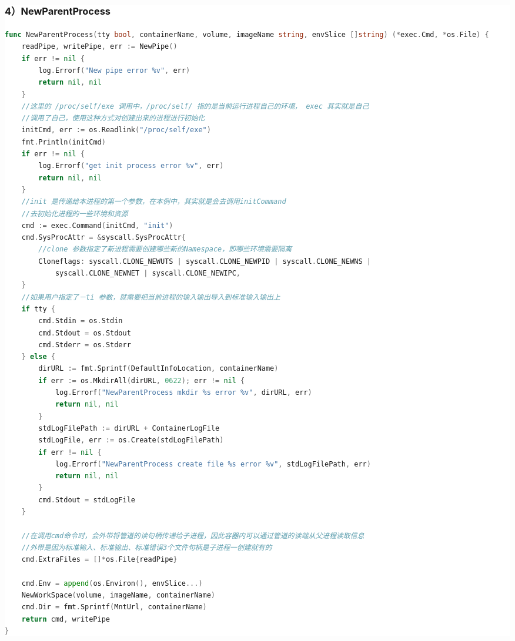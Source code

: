 ### 4）NewParentProcess

```go
func NewParentProcess(tty bool, containerName, volume, imageName string, envSlice []string) (*exec.Cmd, *os.File) {
    readPipe, writePipe, err := NewPipe()
    if err != nil {
        log.Errorf("New pipe error %v", err)
        return nil, nil
    }
    //这里的 /proc/self/exe 调用中，/proc/self/ 指的是当前运行进程自己的环境， exec 其实就是自己
    //调用了自己，使用这种方式对创建出来的进程进行初始化
    initCmd, err := os.Readlink("/proc/self/exe")
    fmt.Println(initCmd)
    if err != nil {
        log.Errorf("get init process error %v", err)
        return nil, nil
    }
    //init 是传递给本进程的第一个参数，在本例中，其实就是会去调用initCommand
    //去初始化进程的一些环境和资源
    cmd := exec.Command(initCmd, "init")
    cmd.SysProcAttr = &syscall.SysProcAttr{
        //clone 参数指定了新进程需要创建哪些新的Namespace，即哪些环境需要隔离
        Cloneflags: syscall.CLONE_NEWUTS | syscall.CLONE_NEWPID | syscall.CLONE_NEWNS |
            syscall.CLONE_NEWNET | syscall.CLONE_NEWIPC,
    }
    //如果用户指定了－ti 参数，就需要把当前进程的输入输出导入到标准输入输出上
    if tty {
        cmd.Stdin = os.Stdin
        cmd.Stdout = os.Stdout
        cmd.Stderr = os.Stderr
    } else {
        dirURL := fmt.Sprintf(DefaultInfoLocation, containerName)
        if err := os.MkdirAll(dirURL, 0622); err != nil {
            log.Errorf("NewParentProcess mkdir %s error %v", dirURL, err)
            return nil, nil
        }
        stdLogFilePath := dirURL + ContainerLogFile
        stdLogFile, err := os.Create(stdLogFilePath)
        if err != nil {
            log.Errorf("NewParentProcess create file %s error %v", stdLogFilePath, err)
            return nil, nil
        }
        cmd.Stdout = stdLogFile
    }

    //在调用cmd命令时，会外带将管道的读句柄传递给子进程，因此容器内可以通过管道的读端从父进程读取信息
    //外带是因为标准输入、标准输出、标准错误3个文件句柄是子进程一创建就有的
    cmd.ExtraFiles = []*os.File{readPipe}

    cmd.Env = append(os.Environ(), envSlice...)
    NewWorkSpace(volume, imageName, containerName)
    cmd.Dir = fmt.Sprintf(MntUrl, containerName)
    return cmd, writePipe
}
```
